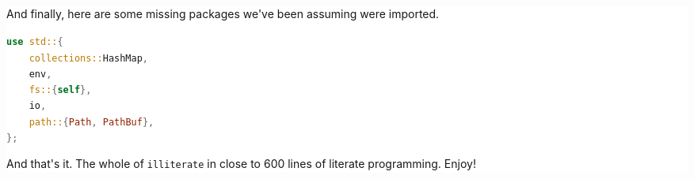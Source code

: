 ```rust {name=check_generated_content}
```

And finally, here are some missing packages we've been assuming were imported.


```rust {name=packages}
use std::{
    collections::HashMap,
    env,
    fs::{self},
    io,
    path::{Path, PathBuf},
};
```

And that's it. The whole of `illiterate` in close to 600 lines of literate programming. Enjoy!
